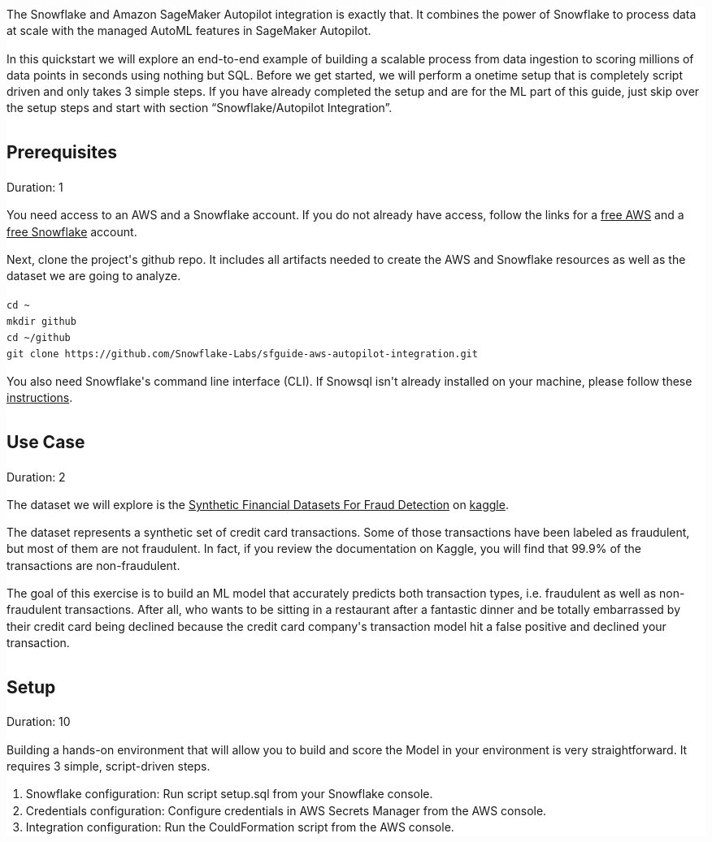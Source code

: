 The Snowflake and Amazon SageMaker Autopilot integration is exactly that. It combines the power of Snowflake to process data at scale with the managed AutoML features in SageMaker Autopilot.

In this quickstart we will explore an end-to-end example of building a scalable process from data ingestion to scoring millions of data points in seconds using nothing but SQL. Before we get started, we will perform a onetime setup that is completely script driven and only takes 3 simple steps. If you have already completed the setup and are for the ML part of this guide, just skip over the setup steps and start with section “Snowflake/Autopilot Integration”.



## Prerequisites 
Duration: 1

You need access to an AWS and a Snowflake account. If you do not already have access, follow the links for a [free AWS](https://aws.amazon.com/free/) and a [free Snowflake](https://signup.snowflake.com/?utm_cta=quickstarts_) account.

Next, clone the project's github repo. It includes all artifacts needed to create the AWS and Snowflake resources as well as the dataset we are going to analyze.

```
cd ~
mkdir github
cd ~/github 
git clone https://github.com/Snowflake-Labs/sfguide-aws-autopilot-integration.git

```

You also need Snowflake's command line interface (CLI). If Snowsql isn't already installed on your machine, please follow these [instructions](https://docs.snowflake.com/en/user-guide/snowsql.html).


## Use Case
Duration: 2

The dataset we will explore is the [Synthetic Financial Datasets For Fraud Detection](https://www.kaggle.com/ealaxi/paysim1) on [kaggle](https://www.kaggle.com).

The dataset represents a synthetic set of credit card transactions. Some of those transactions have been labeled as fraudulent, but most of them are not fraudulent. In fact, if you review the documentation on Kaggle, you will find that 99.9% of the transactions are non-fraudulent.

The goal of this exercise is to build an ML model that accurately predicts both transaction types, i.e. fraudulent as well as non-fraudulent transactions. After all, who wants to be sitting in a restaurant after a fantastic dinner and be totally embarrassed by their credit card being declined because the credit card company's transaction model hit a false positive and declined your transaction.


## Setup
Duration: 10

Building a hands-on environment that will allow you to build and score the Model in your environment is very straightforward. It requires 3 simple, script-driven steps.

1. Snowflake configuration: Run script setup.sql from your Snowflake console.
1. Credentials configuration: Configure credentials in AWS Secrets Manager from the AWS console.
1. Integration configuration: Run the CouldFormation script from the AWS console.
